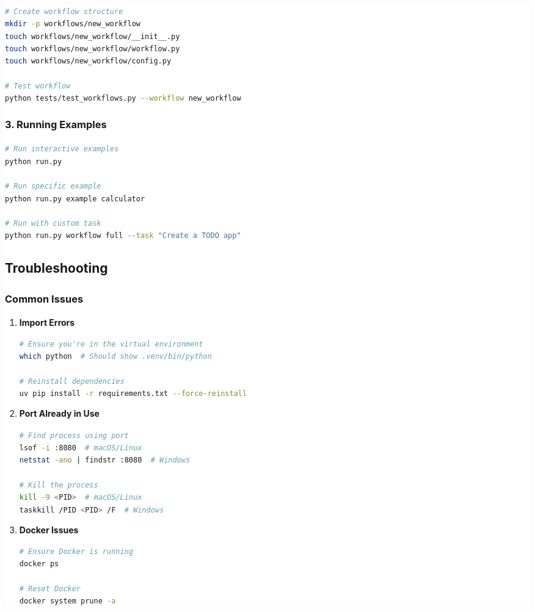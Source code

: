 ```bash
# Create workflow structure
mkdir -p workflows/new_workflow
touch workflows/new_workflow/__init__.py
touch workflows/new_workflow/workflow.py
touch workflows/new_workflow/config.py

# Test workflow
python tests/test_workflows.py --workflow new_workflow
```

### 3. Running Examples

```bash
# Run interactive examples
python run.py

# Run specific example
python run.py example calculator

# Run with custom task
python run.py workflow full --task "Create a TODO app"
```

## Troubleshooting

### Common Issues

1. **Import Errors**
   ```bash
   # Ensure you're in the virtual environment
   which python  # Should show .venv/bin/python
   
   # Reinstall dependencies
   uv pip install -r requirements.txt --force-reinstall
   ```

2. **Port Already in Use**
   ```bash
   # Find process using port
   lsof -i :8080  # macOS/Linux
   netstat -ano | findstr :8080  # Windows
   
   # Kill the process
   kill -9 <PID>  # macOS/Linux
   taskkill /PID <PID> /F  # Windows
   ```

3. **Docker Issues**
   ```bash
   # Ensure Docker is running
   docker ps
   
   # Reset Docker
   docker system prune -a
   ```

